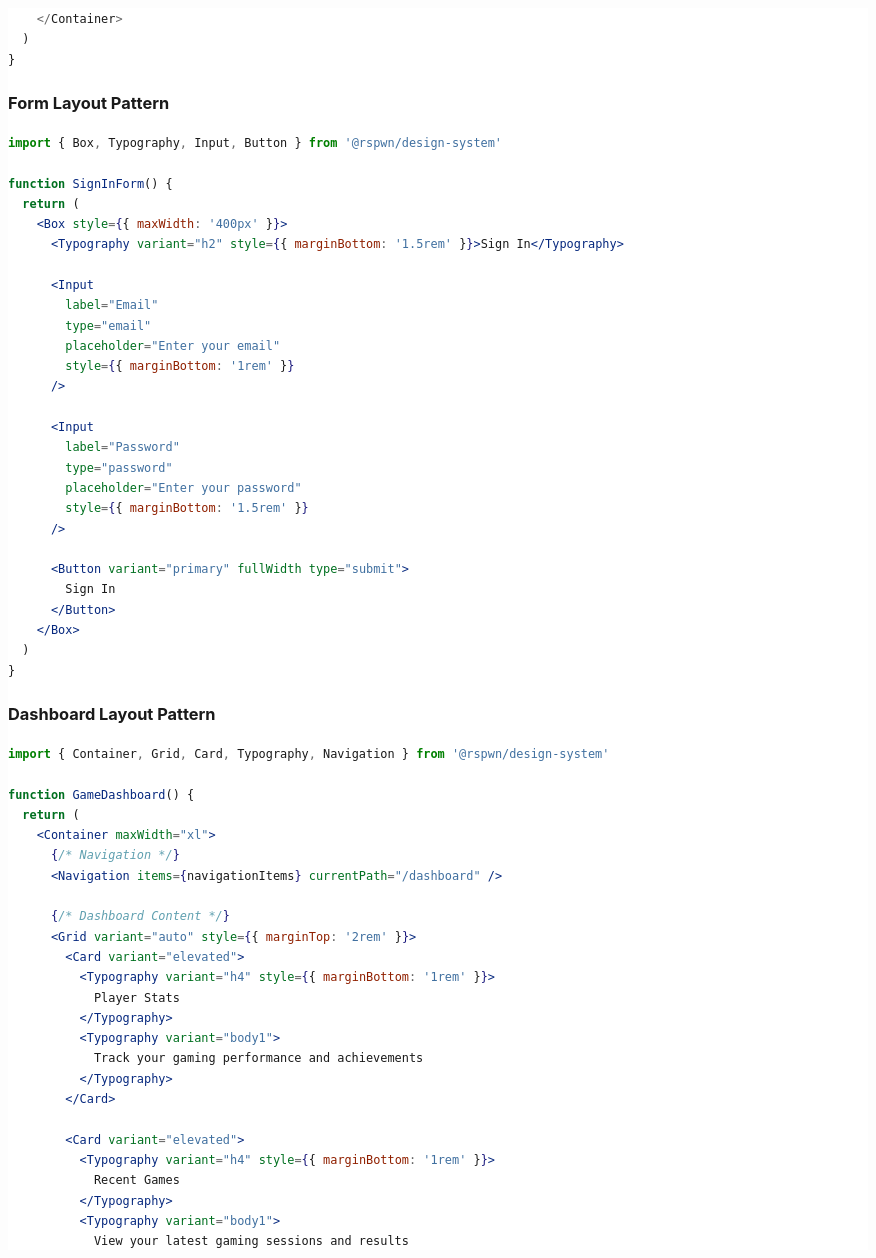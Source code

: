 ```jsx
    </Container>
  )
}
```

### Form Layout Pattern  
```jsx
import { Box, Typography, Input, Button } from '@rspwn/design-system'

function SignInForm() {
  return (
    <Box style={{ maxWidth: '400px' }}>
      <Typography variant="h2" style={{ marginBottom: '1.5rem' }}>Sign In</Typography>
      
      <Input 
        label="Email"
        type="email"
        placeholder="Enter your email"
        style={{ marginBottom: '1rem' }}
      />
      
      <Input
        label="Password" 
        type="password"
        placeholder="Enter your password"
        style={{ marginBottom: '1.5rem' }}
      />
      
      <Button variant="primary" fullWidth type="submit">
        Sign In
      </Button>
    </Box>
  )
}
```

### Dashboard Layout Pattern
```jsx
import { Container, Grid, Card, Typography, Navigation } from '@rspwn/design-system'

function GameDashboard() {
  return (
    <Container maxWidth="xl">
      {/* Navigation */}
      <Navigation items={navigationItems} currentPath="/dashboard" />
      
      {/* Dashboard Content */}
      <Grid variant="auto" style={{ marginTop: '2rem' }}>
        <Card variant="elevated">
          <Typography variant="h4" style={{ marginBottom: '1rem' }}>
            Player Stats
          </Typography>
          <Typography variant="body1">
            Track your gaming performance and achievements
          </Typography>
        </Card>
        
        <Card variant="elevated">
          <Typography variant="h4" style={{ marginBottom: '1rem' }}>
            Recent Games
          </Typography>
          <Typography variant="body1">
            View your latest gaming sessions and results
```
